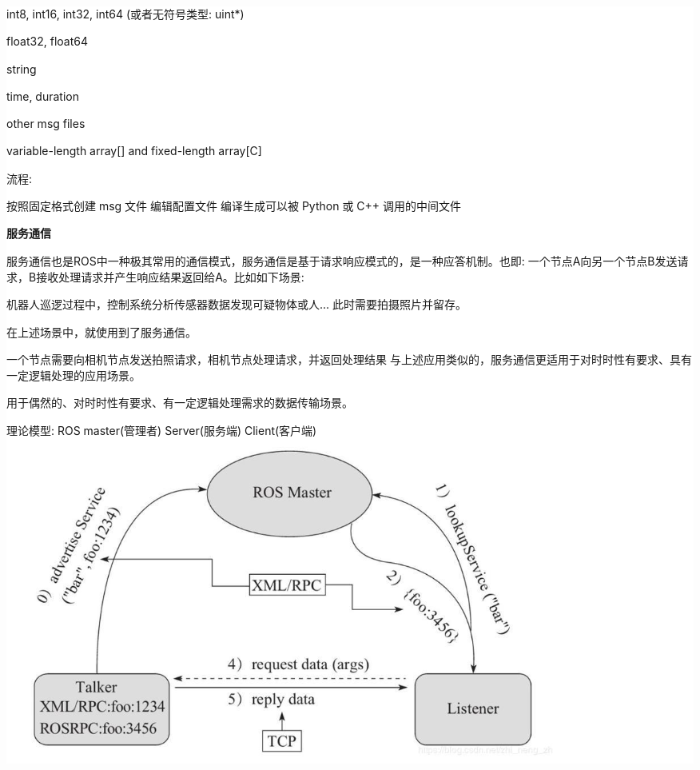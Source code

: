 int8, int16, int32, int64 (或者无符号类型: uint*)

float32, float64

string

time, duration

other msg files

variable-length array[] and fixed-length array[C]

流程:

按照固定格式创建 msg 文件
编辑配置文件
编译生成可以被 Python 或 C++ 调用的中间文件


**服务通信**

服务通信也是ROS中一种极其常用的通信模式，服务通信是基于请求响应模式的，是一种应答机制。也即: 一个节点A向另一个节点B发送请求，B接收处理请求并产生响应结果返回给A。比如如下场景:

机器人巡逻过程中，控制系统分析传感器数据发现可疑物体或人... 此时需要拍摄照片并留存。

在上述场景中，就使用到了服务通信。

一个节点需要向相机节点发送拍照请求，相机节点处理请求，并返回处理结果
与上述应用类似的，服务通信更适用于对时时性有要求、具有一定逻辑处理的应用场景。

用于偶然的、对时时性有要求、有一定逻辑处理需求的数据传输场景。

理论模型:
ROS master(管理者)
Server(服务端)
Client(客户端)
![alt text](image-2.png)
